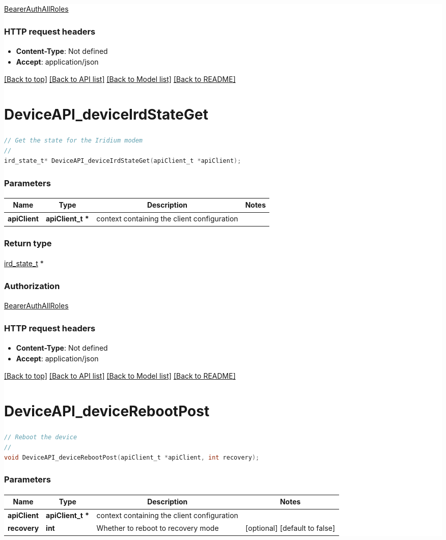[BearerAuthAllRoles](../README.md#BearerAuthAllRoles)

### HTTP request headers

 - **Content-Type**: Not defined
 - **Accept**: application/json

[[Back to top]](#) [[Back to API list]](../README.md#documentation-for-api-endpoints) [[Back to Model list]](../README.md#documentation-for-models) [[Back to README]](../README.md)

# **DeviceAPI_deviceIrdStateGet**
```c
// Get the state for the Iridium modem
//
ird_state_t* DeviceAPI_deviceIrdStateGet(apiClient_t *apiClient);
```

### Parameters
Name | Type | Description  | Notes
------------- | ------------- | ------------- | -------------
**apiClient** | **apiClient_t \*** | context containing the client configuration |

### Return type

[ird_state_t](ird_state.md) *


### Authorization

[BearerAuthAllRoles](../README.md#BearerAuthAllRoles)

### HTTP request headers

 - **Content-Type**: Not defined
 - **Accept**: application/json

[[Back to top]](#) [[Back to API list]](../README.md#documentation-for-api-endpoints) [[Back to Model list]](../README.md#documentation-for-models) [[Back to README]](../README.md)

# **DeviceAPI_deviceRebootPost**
```c
// Reboot the device
//
void DeviceAPI_deviceRebootPost(apiClient_t *apiClient, int recovery);
```

### Parameters
Name | Type | Description  | Notes
------------- | ------------- | ------------- | -------------
**apiClient** | **apiClient_t \*** | context containing the client configuration |
**recovery** | **int** | Whether to reboot to recovery mode | [optional] [default to false]
